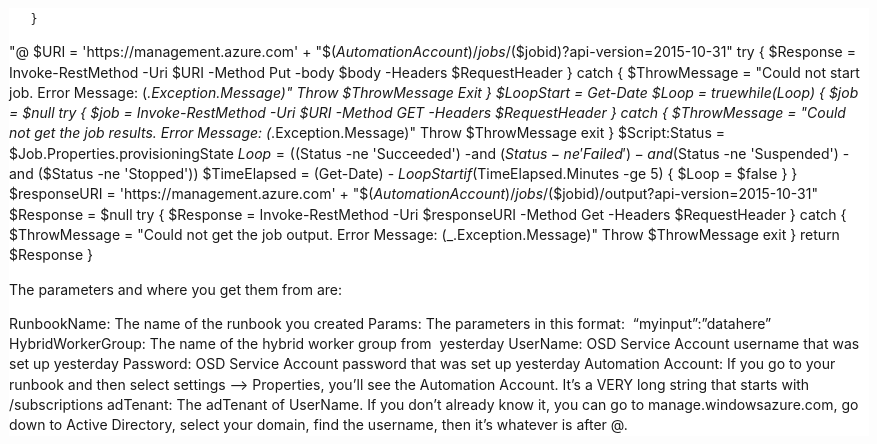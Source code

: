        }
"@
    $URI = 'https://management.azure.com' + "$($AutomationAccount)/jobs/$($jobid)?api-version=2015-10-31"
    try {
        $Response = Invoke-RestMethod -Uri $URI -Method Put -body $body -Headers $RequestHeader
    }
    catch {
        $ThrowMessage = "Could not start job. Error Message: $($_.Exception.Message)"
        Throw $ThrowMessage
        Exit
    }
    $LoopStart = Get-Date
    $Loop = $true
    while($Loop) {
        $job = $null
        try {
            $job = Invoke-RestMethod -Uri $URI -Method GET -Headers $RequestHeader
        }
        catch {
            $ThrowMessage = "Could not get the job results. Error Message: $($_.Exception.Message)"
            Throw $ThrowMessage
            exit
        }
        $Script:Status = $Job.Properties.provisioningState
        $Loop = (($Status -ne 'Succeeded') -and ($Status -ne 'Failed') -and ($Status -ne 'Suspended') -and ($Status -ne 'Stopped'))
        $TimeElapsed = (Get-Date) - $LoopStart
        if ($TimeElapsed.Minutes -ge 5) { $Loop = $false }
    }
    $responseURI = 'https://management.azure.com' + "$($AutomationAccount)/jobs/$($jobid)/output?api-version=2015-10-31"
    $Response = $null
    try {
        $Response = Invoke-RestMethod -Uri $responseURI -Method Get -Headers $RequestHeader
    }
    catch {
        $ThrowMessage = "Could not get the job output. Error Message: $($_.Exception.Message)"
        Throw $ThrowMessage
        exit
    }
    return $Response
}
</pre> 


The parameters and where you get them from are:

RunbookName: The name of the runbook you created
Params: The parameters in this format:  “myinput”:”datahere”
HybridWorkerGroup: The name of the hybrid worker group from  yesterday
UserName: OSD Service Account username that was set up yesterday
Password: OSD Service Account password that was set up yesterday
Automation Account: If you go to your runbook and then select settings –&gt; Properties, you’ll see the Automation Account. It’s a VERY long string that starts with /subscriptions
adTenant: The adTenant of UserName. If you don’t already know it, you can go to manage.windowsazure.com, go down to Active Directory, select your domain, find the username, then it’s whatever is after @.
